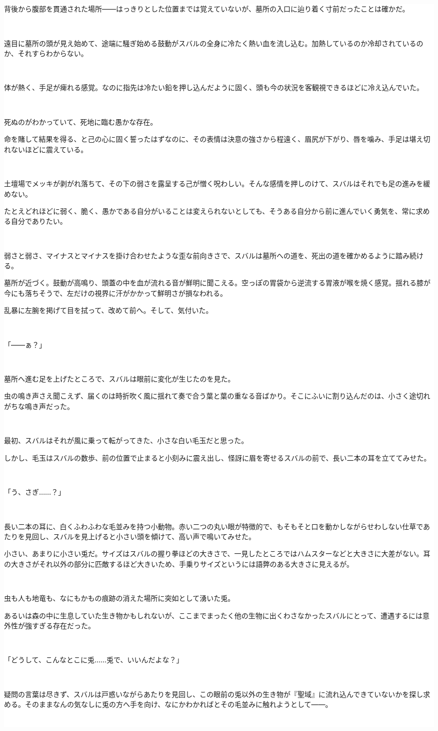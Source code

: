 背後から腹部を貫通された場所――はっきりとした位置までは覚えていないが、墓所の入口に辿り着く寸前だったことは確かだ。

　

遠目に墓所の頭が見え始めて、途端に騒ぎ始める鼓動がスバルの全身に冷たく熱い血を流し込む。加熱しているのか冷却されているのか、それすらわからない。

　

体が熱く、手足が痺れる感覚。なのに指先は冷たい鉛を押し込んだように固く、頭も今の状況を客観視できるほどに冷え込んでいた。

　

死ぬのがわかっていて、死地に臨む愚かな存在。

命を賭して結果を得る、と己の心に固く誓ったはずなのに、その表情は決意の強さから程遠く、眉尻が下がり、唇を噛み、手足は堪え切れないほどに震えている。

　

土壇場でメッキが剥がれ落ちて、その下の弱さを露呈する己が憎く呪わしい。そんな感情を押しのけて、スバルはそれでも足の進みを緩めない。

たとえどれほどに弱く、脆く、愚かである自分がいることは変えられないとしても、そうある自分から前に進んでいく勇気を、常に求める自分でありたい。

　

弱さと弱さ、マイナスとマイナスを掛け合わせたような歪な前向きさで、スバルは墓所への道を、死出の道を確かめるように踏み続ける。

墓所が近づく。鼓動が高鳴り、頭蓋の中を血が流れる音が鮮明に聞こえる。空っぽの胃袋から逆流する胃液が喉を焼く感覚。揺れる膝が今にも落ちそうで、左だけの視界に汗がかかって鮮明さが損なわれる。

乱暴に左腕を掲げて目を拭って、改めて前へ。そして、気付いた。

　

「――ぁ？」

　

墓所へ進む足を上げたところで、スバルは眼前に変化が生じたのを見た。

虫の鳴き声さえ聞こえず、届くのは時折吹く風に揺れて奏で合う葉と葉の重なる音ばかり。そこにふいに割り込んだのは、小さく途切れがちな鳴き声だった。

　

最初、スバルはそれが風に乗って転がってきた、小さな白い毛玉だと思った。

しかし、毛玉はスバルの数歩、前の位置で止まると小刻みに震え出し、怪訝に眉を寄せるスバルの前で、長い二本の耳を立ててみせた。

　

「う、さぎ……？」

　

長い二本の耳に、白くふわふわな毛並みを持つ小動物。赤い二つの丸い眼が特徴的で、もそもそと口を動かしながらせわしない仕草であたりを見回し、スバルを見上げると小さい頭を傾けて、高い声で鳴いてみせた。

小さい、あまりに小さい兎だ。サイズはスバルの握り拳ほどの大きさで、一見したところではハムスターなどと大きさに大差がない。耳の大きさがそれ以外の部分に匹敵するほど大きいため、手乗りサイズというには語弊のある大きさに見えるが。

　

虫も人も地竜も、なにもかもの痕跡の消えた場所に突如として湧いた兎。

あるいは森の中に生息していた生き物かもしれないが、ここまでまったく他の生物に出くわさなかったスバルにとって、遭遇するには意外性が強すぎる存在だった。

　

「どうして、こんなとこに兎……兎で、いいんだよな？」

　

疑問の言葉は尽きず、スバルは戸惑いながらあたりを見回し、この眼前の兎以外の生き物が『聖域』に流れ込んできていないかを探し求める。そのままなんの気なしに兎の方へ手を向け、なにかわかればとその毛並みに触れようとして――。

　
